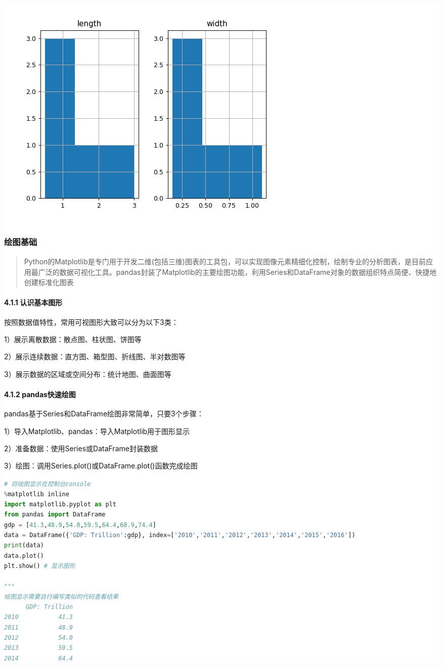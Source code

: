 ![../../_images/pandas-DataFrame-hist-1.png](python数据处理.assets/pandas-DataFrame-hist-1.png)

### 绘图基础

> Python的Matplotlib是专门用于开发二维(包括三维)图表的工具包，可以实现图像元素精细化控制，绘制专业的分析图表，是目前应用最广泛的数据可视化工具。pandas封装了Matplotlib的主要绘图功能，利用Series和DataFrame对象的数据组织特点简便、快捷地创建标准化图表

#### 4.1.1 认识基本图形

 按照数据值特性，常用可视图形大致可以分为以下3类：

 1）展示离散数据：散点图、柱状图、饼图等

 2）展示连续数据：直方图、箱型图、折线图、半对数图等

 3）展示数据的区域或空间分布：统计地图、曲面图等

#### 4.1.2 pandas快速绘图

 pandas基于Series和DataFrame绘图非常简单，只要3个步骤：

 1）导入Matplotlib、pandas：导入Matplotlib用于图形显示

 2）准备数据：使用Series或DataFrame封装数据

 3）绘图：调用Series.plot()或DataFrame.plot()函数完成绘图

```python
# 将绘图显示在控制台console
%matplotlib inline
import matplotlib.pyplot as plt
from pandas import DataFrame
gdp = [41.3,48.9,54.0,59.5,64.4,68.9,74.4]
data = DataFrame({'GDP: Trillion':gdp}, index=['2010','2011','2012','2013','2014','2015','2016'])
print(data)
data.plot()
plt.show() # 显示图形

"""
绘图显示需要自行编写类似的代码查看结果
      GDP: Trillion
2010           41.3
2011           48.9
2012           54.0
2013           59.5
2014           64.4
```